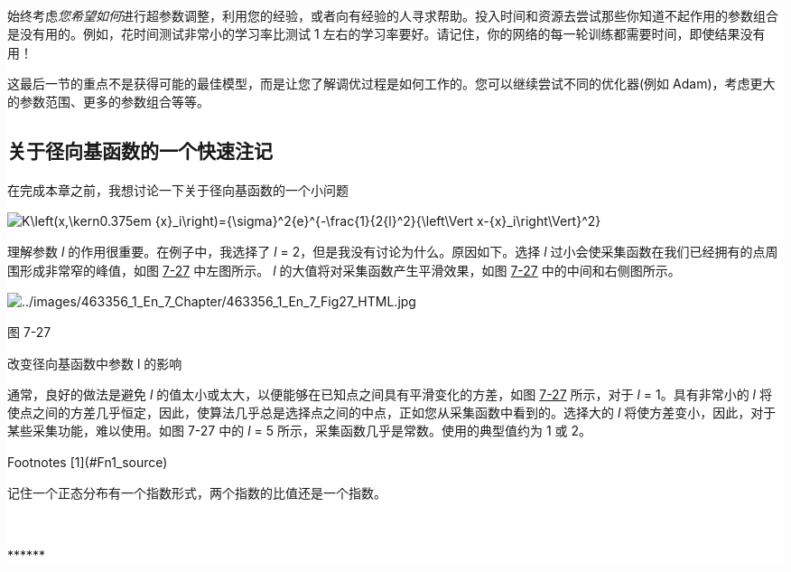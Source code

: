 始终考虑*您希望如何*进行超参数调整，利用您的经验，或者向有经验的人寻求帮助。投入时间和资源去尝试那些你知道不起作用的参数组合是没有用的。例如，花时间测试非常小的学习率比测试 1 左右的学习率要好。请记住，你的网络的每一轮训练都需要时间，即使结果没有用！

这最后一节的重点不是获得可能的最佳模型，而是让您了解调优过程是如何工作的。您可以继续尝试不同的优化器(例如 Adam)，考虑更大的参数范围、更多的参数组合等等。

## 关于径向基函数的一个快速注记

在完成本章之前，我想讨论一下关于径向基函数的一个小问题

![$$ K\left(x,\kern0.375em {x}_i\right)={\sigma}^2{e}^{-\frac{1}{2{l}^2}{\left\Vert x-{x}_i\right\Vert}^2} $$](../images/463356_1_En_7_Chapter/463356_1_En_7_Chapter_TeX_Equab.png)

理解参数 *l* 的作用很重要。在例子中，我选择了 *l* = 2，但是我没有讨论为什么。原因如下。选择 *l* 过小会使采集函数在我们已经拥有的点周围形成非常窄的峰值，如图 [7-27](#Fig27) 中左图所示。 *l* 的大值将对采集函数产生平滑效果，如图 [7-27](#Fig27) 中的中间和右侧图所示。

![../images/463356_1_En_7_Chapter/463356_1_En_7_Fig27_HTML.jpg](../images/463356_1_En_7_Chapter/463356_1_En_7_Fig27_HTML.jpg)

图 7-27

改变径向基函数中参数 l 的影响

通常，良好的做法是避免 *l* 的值太小或太大，以便能够在已知点之间具有平滑变化的方差，如图 [7-27](#Fig27) 所示，对于 *l* = 1。具有非常小的 *l* 将使点之间的方差几乎恒定，因此，使算法几乎总是选择点之间的中点，正如您从采集函数中看到的。选择大的 *l* 将使方差变小，因此，对于某些采集功能，难以使用。如图 7-27 中的 *l* = 5 所示，采集函数几乎是常数。使用的典型值约为 1 或 2。

<aside class="FootnoteSection" epub:type="footnotes">Footnotes [1](#Fn1_source)

记住一个正态分布有一个指数形式，两个指数的比值还是一个指数。

 </aside>******